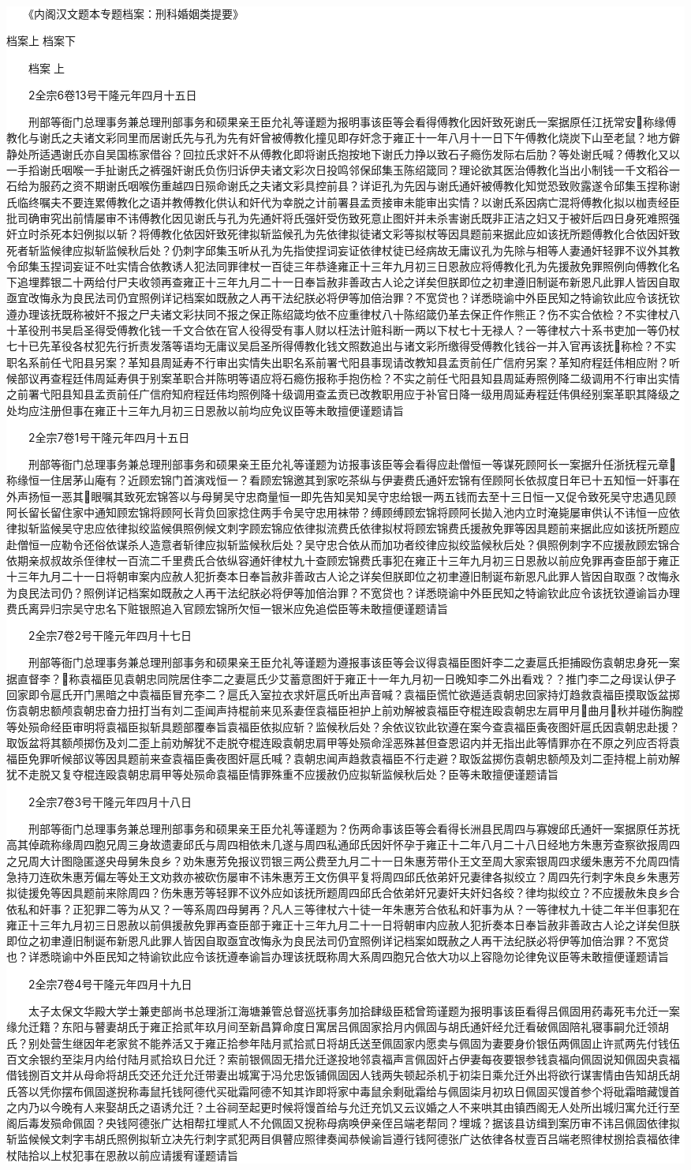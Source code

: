 　　《内阁汉文题本专题档案：刑科婚姻类提要》

档案上
档案下



　　档案 上

　　2全宗6卷13号干隆元年四月十五日

　　刑部等衙门总理事务兼总理刑部事务和硕果亲王臣允礼等谨题为报明事该臣等会看得傅教化因奸致死谢氏一案据原任江抚常安称缘傅教化与谢氏之夫诸文彩同里而居谢氏先与孔为先有奸曾被傅教化撞见即存奸念于雍正十一年八月十一日下午傅教化烧炭下山至老鼠？地方僻静处所适遇谢氏亦自吴国栋家借谷？回拉氏求奸不从傅教化即将谢氏抱按地下谢氏力挣以致石子瘾伤发际右后肋？等处谢氏喊？傅教化又以一手搯谢氏咽喉一手扯谢氏之裤强奸谢氏负伤归诉伊夫诸文彩次日投鸣邻保邱集玉陈绍箴同？理论欲其医治傅教化当出小制钱一千文稻谷一石给为服药之资不期谢氏咽喉伤重越四日殒命谢氏之夫诸文彩具控前县？详讵孔为先因与谢氏通奸被傅教化知觉恐致败露遂令邱集玉捏称谢氏临终嘱夫不要连累傅教化之语并教傅教化供认和奸代为幸脱之计前署县孟贡接审未能审出实情？以谢氏系因病亡混将傅教化拟以枷责经臣批司确审究出前情屡审不讳傅教化因见谢氏与孔为先通奸将氏强奸受伤致死意止图奸并未杀害谢氏既非正洁之妇又于被奸后四日身死难照强奸立时杀死本妇例拟以斩？将傅教化依因奸致死律拟斩监候孔为先依律拟徒诸文彩等拟杖等因具题前来据此应如该抚所题傅教化合依因奸致死者斩监候律应拟斩监候秋后处？仍刺字邱集玉听从孔为先指使捏词妄证依律杖徒已经病故无庸议孔为先除与相等人妻通奸轻罪不议外其教令邱集玉捏词妄证不吐实情合依教诱人犯法同罪律杖一百徒三年恭逄雍正十三年九月初三日恩赦应将傅教化孔为先援赦免罪照例向傅教化名下追埋葬银二十两给付尸夫收领再查雍正十三年九月二十一日奉旨赦非善政古人论之详矣但朕即位之初聿遵旧制诞布新恩凡此罪人皆因自取亟宜改悔永为良民法司仍宜照例详记档案如既赦之人再干法纪朕必将伊等加倍治罪？不宽贷也？详悉晓谕中外臣民知之特谕钦此应令该抚钦遵办理该抚既称被奸不报之尸夫诸文彩扶同不报之保正陈绍箴均依不应重律杖八十陈绍箴仍革去保正仵作熊正？伤不实合依检？不实律杖八十革役刑书吴启圣得受傅教化钱一千文合依在官人役得受有事人财以枉法计赃科断一两以下杖七十无禄人？一等律杖六十系书吏加一等仍杖七十已先革役各杖犯先行折责发落等语均无庸议吴启圣所得傅教化钱文照数追出与诸文彩所缴得受傅教化钱谷一并入官再该抚称检？不实职名系前任弋阳县另案？革知县周延寿不行审出实情失出职名系前署弋阳县事现请改教知县孟贡前任广信府另案？革知府程廷伟相应附？听候部议再查程廷伟周延寿俱于别案革职合并陈明等语应将石瘾伤报称手抱伤检？不实之前任弋阳县知县周延寿照例降二级调用不行审出实情之前署弋阳县知县孟贡前任广信府知府程廷伟均照例降十级调用查孟贡已改教职用应于补官日降一级用周延寿程廷伟俱经别案革职其降级之处均应注册但事在雍正十三年九月初三日恩赦以前均应免议臣等未敢擅便谨题请旨

　　2全宗7卷1号干隆元年四月十五日

　　刑部等衙门总理事务兼总理刑部事务和硕果亲王臣允礼等谨题为访报事该臣等会看得应赴僧恒一等谋死顾阿长一案据升任浙抚程元章称缘恒一住居茅山庵有？近顾宏锦门首演戏恒一？看顾宏锦邀其到家吃茶纵与伊妻费氏通奸宏锦有侄顾阿长依叔度日年已十五知恒一奸事在外声扬恒一恶其眼嘱其致死宏锦答以与母舅吴守忠商量恒一即先告知吴知吴守忠给银一两五钱而去至十三日恒一又促令致死吴守忠遇见顾阿长留长留住家中通知顾宏锦将顾阿长背负回家捻住两手令吴守忠用袜带？缚顾缚顾宏锦将顾阿长拋入池内立时淹毙屡审供认不讳恒一应依律拟斩监候吴守忠应依律拟绞监候俱照例候文刺字顾宏锦应依律拟流费氏依律拟杖将顾宏锦费氏援赦免罪等因具题前来据此应如该抚所题应赴僧恒一应勒令还俗依谋杀人造意者斩律应拟斩监候秋后处？吴守忠合依从而加功者绞律应拟绞监候秋后处？俱照例刺字不应援赦顾宏锦合依期亲叔叔故杀侄律杖一百流二千里费氏合依纵容通奸律杖九十查顾宏锦费氏事犯在雍正十三年九月初三日恩赦以前应免罪再查臣部于雍正十三年九月二十一日将朝审案内应赦人犯折奏本日奉旨赦非善政古人论之详矣但朕即位之初聿遵旧制诞布新恩凡此罪人皆因自取亟？改悔永为良民法司仍？照例详记档案如既赦之人再干法纪朕必将伊等加倍治罪？不宽贷也？详悉晓谕中外臣民知之特谕钦此应令该抚钦遵谕旨办理费氏离异归宗吴守忠名下赃银照追入官顾宏锦所欠恒一银米应免追偿臣等未敢擅便谨题请旨

　　2全宗7卷2号干隆元年四月十七日

　　刑部等衙门总理事务兼总理刑部事务和硕果亲王臣允礼等谨题为遵报事该臣等会议得袁福臣图奸李二之妻扈氏拒捕殴伤袁朝忠身死一案据直督李？称袁福臣见袁朝忠同院居住李二之妻扈氏少艾蓄意图奸于雍正十一年九月初一日晚知李二外出看戏？？推门李二之母误认伊子回家即令扈氏开门黑暗之中袁福臣冒充李二？扈氏入室拉衣求奸扈氏听出声音喊？袁福臣慌忙欲遁适袁朝忠回家持灯趋救袁福臣摸取饭盆掷伤袁朝忠额颅袁朝忠奋力扭打当有刘二歪闻声持棍前来见系妻侄袁福臣袒护上前劝解被袁福臣夺棍连殴袁朝忠左肩甲月曲月秋并碰伤胸膛等处殒命经臣审明将袁福臣拟斩具题部覆奉旨袁福臣依拟应斩？监候秋后处？余依议钦此钦遵在案今查袁福臣夤夜图奸扈氏因袁朝忠赴援？取饭盆将其额颅掷伤及刘二歪上前劝解犹不走脱夺棍连殴袁朝忠肩甲等处殒命淫恶殊甚但查恩诏内并无指出此等情罪亦在不原之列应否将袁福臣免罪听候部议等因具题前来查袁福臣夤夜图奸扈氏喊？袁朝忠闻声趋救袁福臣不行走避？取饭盆掷伤袁朝忠额颅及刘二歪持棍上前劝解犹不走脱又复夺棍连殴袁朝忠肩甲等处殒命袁福臣情罪殊重不应援赦仍应拟斩监候秋后处？臣等未敢擅便谨题请旨

　　2全宗7卷3号干隆元年四月十八日

　　刑部等衙门总理事务兼总理刑部事务和硕果亲王臣允礼等谨题为？伤两命事该臣等会看得长洲县民周四与寡嫂邱氏通奸一案据原任苏抚高其倬疏称缘周四胞兄周三身故遗妻邱氏与周四相依未几遂与周四私通邱氏因奸怀孕于雍正十二年八月二十八日经地方朱惠芳查察欲报周四之兄周大计图隐匿遂央母舅朱良乡？劝朱惠芳免报议罚银三两公费至九月二十一日朱惠芳带仆王文至周大家索银周四求缓朱惠芳不允周四情急持刀连砍朱惠芳偏左等处王文劝救亦被砍伤屡审不讳朱惠芳王文伤俱平复将周四邱氏依弟奸兄妻律各拟绞立？周四先行刺字朱良乡朱惠芳拟徒援免等因具题前来除周四？伤朱惠芳等轻罪不议外应如该抚所题周四邱氏合依弟奸兄妻奸夫奸妇各绞？律均拟绞立？不应援赦朱良乡合依私和奸事？正犯罪二等为从又？一等系周四母舅再？凡人三等律杖六十徒一年朱惠芳合依私和奸事为从？一等律杖九十徒二年半但事犯在雍正十三年九月初三日恩赦以前俱援赦免罪再查臣部于雍正十三年九月二十一日将朝审内应赦人犯折奏本日奉旨赦非善政古人论之详矣但朕即位之初聿遵旧制诞布新恩凡此罪人皆因自取亟宜改悔永为良民法司仍宜照例详记档案如既赦之人再干法纪朕必将伊等加倍治罪？不宽贷也？详悉晓谕中外臣民知之特谕钦此应令该抚遵奉谕旨办理该抚既称周大系周四胞兄合依大功以上容隐勿论律免议臣等未敢擅便谨题请旨

　　2全宗7卷4号干隆元年四月十九日

　　太子太保文华殿大学士兼吏部尚书总理浙江海塘兼管总督巡抚事务加拾肆级臣嵇曾筠谨题为报明事该臣看得吕佩固用药毒死韦允迁一案缘允迁籍？东阳与瞽妻胡氏于雍正拾贰年玖月间至新昌算命度日寓居吕佩固家拾月内佩固与胡氏通奸经允迁看破佩固陪礼寝事嗣允迁领胡氏？别处营生继因年老家贫不能养活又于雍正拾参年陆月贰拾贰日将胡氏送至佩固家内愿卖与佩固为妻要身价银伍两佩固止许贰两先付钱伍百文余银约至柒月内给付陆月贰拾玖日允迁？索前银佩固无措允迁遂投地邻袁福声言佩固奸占伊妻每夜要银参钱袁福向佩固说知佩固央袁福借钱捌百文并从母命将胡氏交还允迁允迁带妻出城寓于冯允忠饭铺佩固因人钱两失顿起杀机于初柒日乘允迁外出将欲行谋害情由告知胡氏胡氏答以凭你摆布佩固遂掜称毒鼠托钱阿德代买砒霜阿德不知其诈即将家中毒鼠余剩砒霜给与佩固柒月初玖日佩固买馒首参个将砒霜暗藏馒首之内乃以今晚有人来娶胡氏之语诱允迁？土谷祠至起更时候将馒首给与允迁充饥又云议婚之人不来哄其由镇西阁无人处所出城归寓允迁行至阁后毒发殒命佩固？央钱阿德张广达相帮扛埋贰人不允佩固又掜称母病唤伊亲侄吕端老帮同？埋城？据该县访缉到案历审不讳吕佩固依律拟斩监候候文刺字韦胡氏照例拟斩立决先行刺字贰犯两目俱瞽应照律奏闻恭候谕旨遵行钱阿德张广达依律各杖壹百吕端老照律杖捌拾袁福依律杖陆拾以上杖犯事在恩赦以前应请援宥谨题请旨
